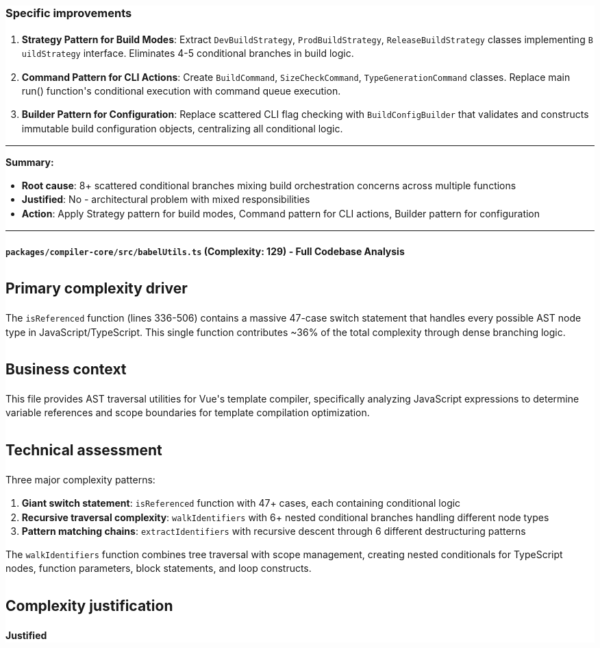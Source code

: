 ### Specific improvements

1. **Strategy Pattern for Build Modes**: Extract `DevBuildStrategy`, `ProdBuildStrategy`, `ReleaseBuildStrategy` classes implementing `BuildStrategy` interface. Eliminates 4-5 conditional branches in build logic.

2. **Command Pattern for CLI Actions**: Create `BuildCommand`, `SizeCheckCommand`, `TypeGenerationCommand` classes. Replace main run() function's conditional execution with command queue execution.

3. **Builder Pattern for Configuration**: Replace scattered CLI flag checking with `BuildConfigBuilder` that validates and constructs immutable build configuration objects, centralizing all conditional logic.

---

**Summary:**
- **Root cause**: 8+ scattered conditional branches mixing build orchestration concerns across multiple functions
- **Justified**: No - architectural problem with mixed responsibilities  
- **Action**: Apply Strategy pattern for build modes, Command pattern for CLI actions, Builder pattern for configuration

---

#### `packages/compiler-core/src/babelUtils.ts` (Complexity: 129) - Full Codebase Analysis

## Primary complexity driver
The `isReferenced` function (lines 336-506) contains a massive 47-case switch statement that handles every possible AST node type in JavaScript/TypeScript. This single function contributes ~36% of the total complexity through dense branching logic.

## Business context
This file provides AST traversal utilities for Vue's template compiler, specifically analyzing JavaScript expressions to determine variable references and scope boundaries for template compilation optimization.

## Technical assessment
Three major complexity patterns:
1. **Giant switch statement**: `isReferenced` function with 47+ cases, each containing conditional logic
2. **Recursive traversal complexity**: `walkIdentifiers` with 6+ nested conditional branches handling different node types
3. **Pattern matching chains**: `extractIdentifiers` with recursive descent through 6 different destructuring patterns

The `walkIdentifiers` function combines tree traversal with scope management, creating nested conditionals for TypeScript nodes, function parameters, block statements, and loop constructs.

## Complexity justification
**Justified**
